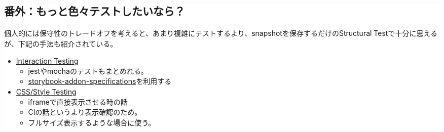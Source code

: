 ## 番外：もっと色々テストしたいなら？

個人的には保守性のトレードオフを考えると、あまり複雑にテストするより、snapshotを保存するだけのStructural Testで十分に思えるが、下記の手法も紹介されている。

* [Interaction Testing](https://getstorybook.io/docs/testing/interaction-testing)
    * jestやmochaのテストもまとめれる。
    * [storybook-addon-specifications](https://github.com/mthuret/storybook-addon-specifications)を利用する
* [CSS/Style Testing](https://getstorybook.io/docs/testing/css-style-testing)
    * iframeで直接表示させる時の話
    * CIの話というより表示確認のため。
    * フルサイズ表示するような場合に使う。
    
